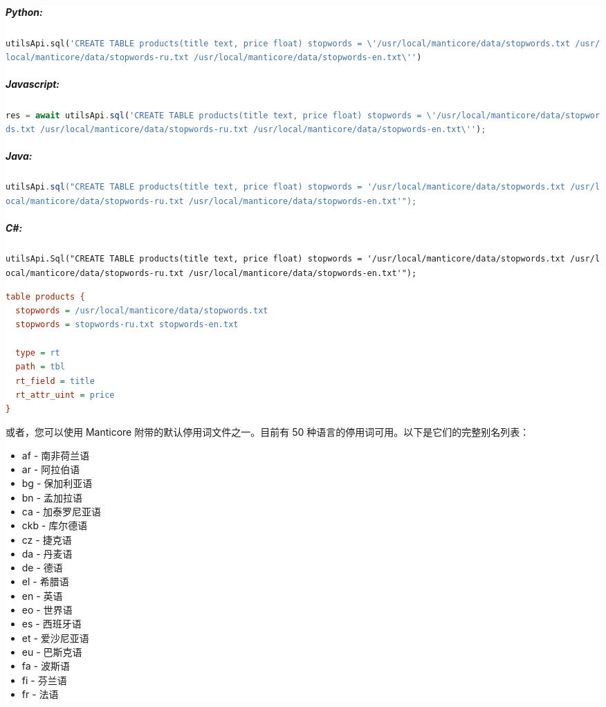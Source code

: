 ##### Python:



```python
utilsApi.sql('CREATE TABLE products(title text, price float) stopwords = \'/usr/local/manticore/data/stopwords.txt /usr/local/manticore/data/stopwords-ru.txt /usr/local/manticore/data/stopwords-en.txt\'')
```

##### Javascript:



```javascript
res = await utilsApi.sql('CREATE TABLE products(title text, price float) stopwords = \'/usr/local/manticore/data/stopwords.txt /usr/local/manticore/data/stopwords-ru.txt /usr/local/manticore/data/stopwords-en.txt\'');
```


##### Java:

```java
utilsApi.sql("CREATE TABLE products(title text, price float) stopwords = '/usr/local/manticore/data/stopwords.txt /usr/local/manticore/data/stopwords-ru.txt /usr/local/manticore/data/stopwords-en.txt'");
```


##### C#:

```clike
utilsApi.Sql("CREATE TABLE products(title text, price float) stopwords = '/usr/local/manticore/data/stopwords.txt /usr/local/manticore/data/stopwords-ru.txt /usr/local/manticore/data/stopwords-en.txt'");
```



```ini
table products {
  stopwords = /usr/local/manticore/data/stopwords.txt
  stopwords = stopwords-ru.txt stopwords-en.txt

  type = rt
  path = tbl
  rt_field = title
  rt_attr_uint = price
}
```


或者，您可以使用 Manticore 附带的默认停用词文件之一。目前有 50 种语言的停用词可用。以下是它们的完整别名列表：

* af - 南非荷兰语
* ar - 阿拉伯语
* bg - 保加利亚语
* bn - 孟加拉语
* ca - 加泰罗尼亚语
* ckb - 库尔德语
* cz - 捷克语
* da - 丹麦语
* de - 德语
* el - 希腊语
* en - 英语
* eo - 世界语
* es - 西班牙语
* et - 爱沙尼亚语
* eu - 巴斯克语
* fa - 波斯语
* fi - 芬兰语
* fr - 法语